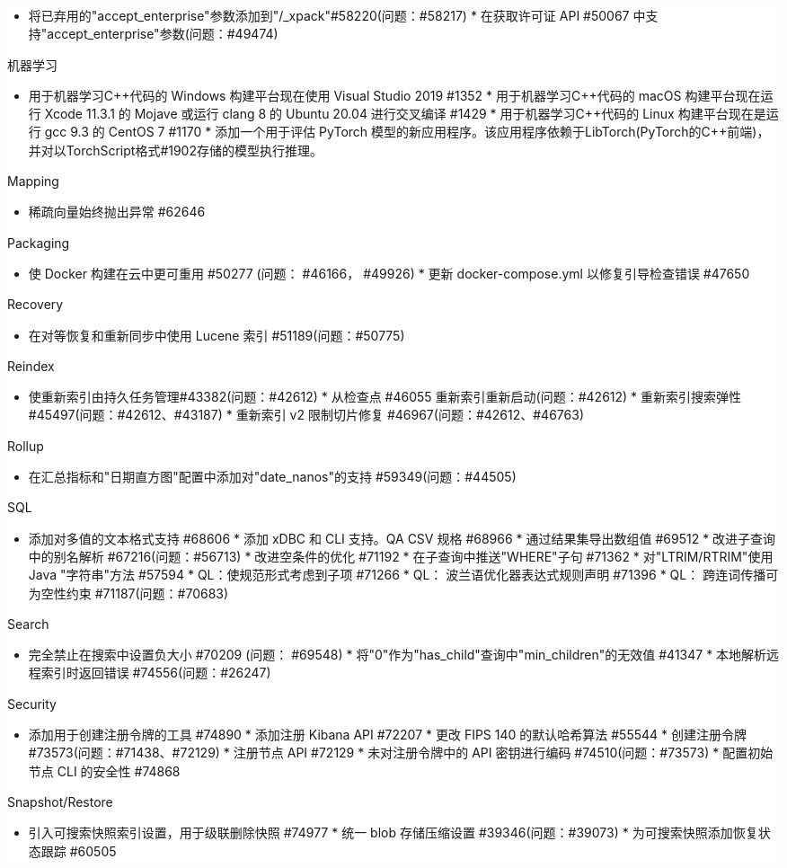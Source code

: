 * 将已弃用的"accept_enterprise"参数添加到"/_xpack"#58220(问题：#58217) * 在获取许可证 API #50067 中支持"accept_enterprise"参数(问题：#49474)

机器学习

    

* 用于机器学习C++代码的 Windows 构建平台现在使用 Visual Studio 2019 #1352 * 用于机器学习C++代码的 macOS 构建平台现在运行 Xcode 11.3.1 的 Mojave 或运行 clang 8 的 Ubuntu 20.04 进行交叉编译 #1429 * 用于机器学习C++代码的 Linux 构建平台现在是运行 gcc 9.3 的 CentOS 7 #1170 * 添加一个用于评估 PyTorch 模型的新应用程序。该应用程序依赖于LibTorch(PyTorch的C++前端)，并对以TorchScript格式#1902存储的模型执行推理。

Mapping

    

* 稀疏向量始终抛出异常 #62646

Packaging

    

* 使 Docker 构建在云中更可重用 #50277 (问题： #46166， #49926) * 更新 docker-compose.yml 以修复引导检查错误 #47650

Recovery

    

* 在对等恢复和重新同步中使用 Lucene 索引 #51189(问题：#50775)

Reindex

    

* 使重新索引由持久任务管理#43382(问题：#42612) * 从检查点 #46055 重新索引重新启动(问题：#42612) * 重新索引搜索弹性 #45497(问题：#42612、#43187) * 重新索引 v2 限制切片修复 #46967(问题：#42612、#46763)

Rollup

    

* 在汇总指标和"日期直方图"配置中添加对"date_nanos"的支持 #59349(问题：#44505)

SQL

    

* 添加对多值的文本格式支持 #68606 * 添加 xDBC 和 CLI 支持。QA CSV 规格 #68966 * 通过结果集导出数组值 #69512 * 改进子查询中的别名解析 #67216(问题：#56713) * 改进空条件的优化 #71192 * 在子查询中推送"WHERE"子句 #71362 * 对"LTRIM/RTRIM"使用 Java "字符串"方法 #57594 * QL：使规范形式考虑到子项 #71266 * QL： 波兰语优化器表达式规则声明 #71396 * QL： 跨连词传播可为空性约束 #71187(问题：#70683)

Search

    

* 完全禁止在搜索中设置负大小 #70209 (问题： #69548) * 将"0"作为"has_child"查询中"min_children"的无效值 #41347 * 本地解析远程索引时返回错误 #74556(问题：#26247)

Security

    

* 添加用于创建注册令牌的工具 #74890 * 添加注册 Kibana API #72207 * 更改 FIPS 140 的默认哈希算法 #55544 * 创建注册令牌 #73573(问题：#71438、#72129) * 注册节点 API #72129 * 未对注册令牌中的 API 密钥进行编码 #74510(问题：#73573) * 配置初始节点 CLI 的安全性 #74868

Snapshot/Restore

    

* 引入可搜索快照索引设置，用于级联删除快照 #74977 * 统一 blob 存储压缩设置 #39346(问题：#39073) * 为可搜索快照添加恢复状态跟踪 #60505
